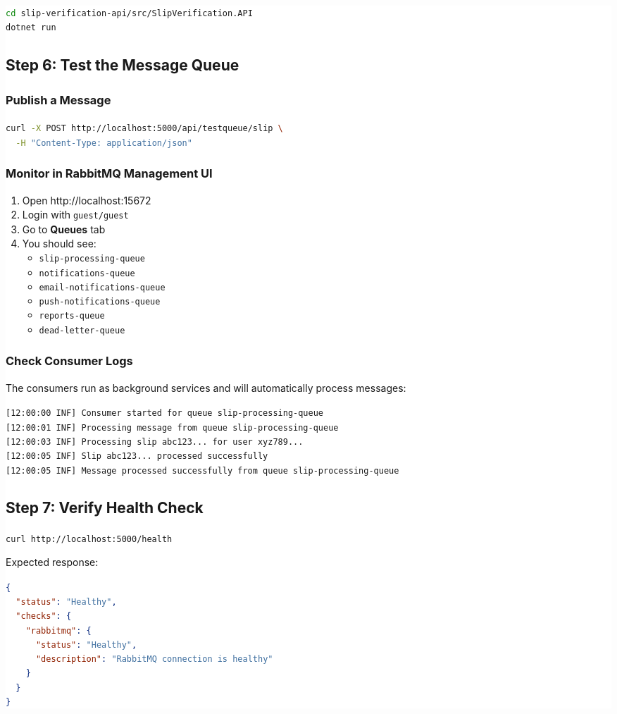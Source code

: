 ```bash
cd slip-verification-api/src/SlipVerification.API
dotnet run
```

## Step 6: Test the Message Queue

### Publish a Message

```bash
curl -X POST http://localhost:5000/api/testqueue/slip \
  -H "Content-Type: application/json"
```

### Monitor in RabbitMQ Management UI

1. Open http://localhost:15672
2. Login with `guest/guest`
3. Go to **Queues** tab
4. You should see:
   - `slip-processing-queue`
   - `notifications-queue`
   - `email-notifications-queue`
   - `push-notifications-queue`
   - `reports-queue`
   - `dead-letter-queue`

### Check Consumer Logs

The consumers run as background services and will automatically process messages:

```
[12:00:00 INF] Consumer started for queue slip-processing-queue
[12:00:01 INF] Processing message from queue slip-processing-queue
[12:00:03 INF] Processing slip abc123... for user xyz789...
[12:00:05 INF] Slip abc123... processed successfully
[12:00:05 INF] Message processed successfully from queue slip-processing-queue
```

## Step 7: Verify Health Check

```bash
curl http://localhost:5000/health
```

Expected response:
```json
{
  "status": "Healthy",
  "checks": {
    "rabbitmq": {
      "status": "Healthy",
      "description": "RabbitMQ connection is healthy"
    }
  }
}
```
